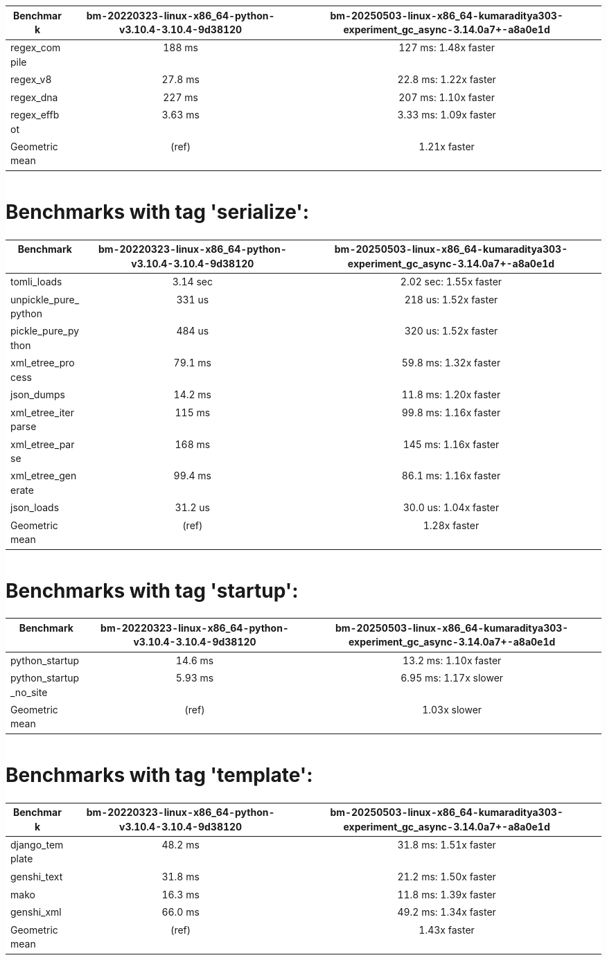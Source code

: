 | Benchmark      | bm-20220323-linux-x86_64-python-v3.10.4-3.10.4-9d38120 | bm-20250503-linux-x86_64-kumaraditya303-experiment_gc_async-3.14.0a7+-a8a0e1d |
|----------------|:------------------------------------------------------:|:-----------------------------------------------------------------------------:|
| regex_compile  | 188 ms                                                 | 127 ms: 1.48x faster                                                          |
| regex_v8       | 27.8 ms                                                | 22.8 ms: 1.22x faster                                                         |
| regex_dna      | 227 ms                                                 | 207 ms: 1.10x faster                                                          |
| regex_effbot   | 3.63 ms                                                | 3.33 ms: 1.09x faster                                                         |
| Geometric mean | (ref)                                                  | 1.21x faster                                                                  |

Benchmarks with tag 'serialize':
================================

| Benchmark            | bm-20220323-linux-x86_64-python-v3.10.4-3.10.4-9d38120 | bm-20250503-linux-x86_64-kumaraditya303-experiment_gc_async-3.14.0a7+-a8a0e1d |
|----------------------|:------------------------------------------------------:|:-----------------------------------------------------------------------------:|
| tomli_loads          | 3.14 sec                                               | 2.02 sec: 1.55x faster                                                        |
| unpickle_pure_python | 331 us                                                 | 218 us: 1.52x faster                                                          |
| pickle_pure_python   | 484 us                                                 | 320 us: 1.52x faster                                                          |
| xml_etree_process    | 79.1 ms                                                | 59.8 ms: 1.32x faster                                                         |
| json_dumps           | 14.2 ms                                                | 11.8 ms: 1.20x faster                                                         |
| xml_etree_iterparse  | 115 ms                                                 | 99.8 ms: 1.16x faster                                                         |
| xml_etree_parse      | 168 ms                                                 | 145 ms: 1.16x faster                                                          |
| xml_etree_generate   | 99.4 ms                                                | 86.1 ms: 1.16x faster                                                         |
| json_loads           | 31.2 us                                                | 30.0 us: 1.04x faster                                                         |
| Geometric mean       | (ref)                                                  | 1.28x faster                                                                  |

Benchmarks with tag 'startup':
==============================

| Benchmark              | bm-20220323-linux-x86_64-python-v3.10.4-3.10.4-9d38120 | bm-20250503-linux-x86_64-kumaraditya303-experiment_gc_async-3.14.0a7+-a8a0e1d |
|------------------------|:------------------------------------------------------:|:-----------------------------------------------------------------------------:|
| python_startup         | 14.6 ms                                                | 13.2 ms: 1.10x faster                                                         |
| python_startup_no_site | 5.93 ms                                                | 6.95 ms: 1.17x slower                                                         |
| Geometric mean         | (ref)                                                  | 1.03x slower                                                                  |

Benchmarks with tag 'template':
===============================

| Benchmark       | bm-20220323-linux-x86_64-python-v3.10.4-3.10.4-9d38120 | bm-20250503-linux-x86_64-kumaraditya303-experiment_gc_async-3.14.0a7+-a8a0e1d |
|-----------------|:------------------------------------------------------:|:-----------------------------------------------------------------------------:|
| django_template | 48.2 ms                                                | 31.8 ms: 1.51x faster                                                         |
| genshi_text     | 31.8 ms                                                | 21.2 ms: 1.50x faster                                                         |
| mako            | 16.3 ms                                                | 11.8 ms: 1.39x faster                                                         |
| genshi_xml      | 66.0 ms                                                | 49.2 ms: 1.34x faster                                                         |
| Geometric mean  | (ref)                                                  | 1.43x faster                                                                  |
